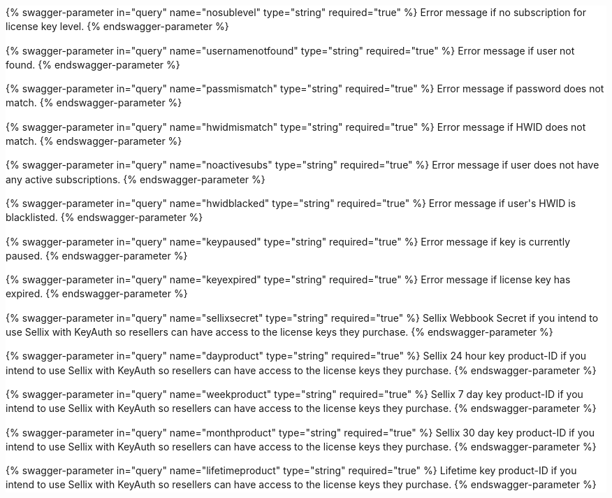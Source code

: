{% swagger-parameter in="query" name="nosublevel" type="string" required="true" %}
Error message if no subscription for license key level.
{% endswagger-parameter %}

{% swagger-parameter in="query" name="usernamenotfound" type="string" required="true" %}
Error message if user not found.
{% endswagger-parameter %}

{% swagger-parameter in="query" name="passmismatch" type="string" required="true" %}
Error message if password does not match.
{% endswagger-parameter %}

{% swagger-parameter in="query" name="hwidmismatch" type="string" required="true" %}
Error message if HWID does not match.
{% endswagger-parameter %}

{% swagger-parameter in="query" name="noactivesubs" type="string" required="true" %}
Error message if user does not have any active subscriptions.
{% endswagger-parameter %}

{% swagger-parameter in="query" name="hwidblacked" type="string" required="true" %}
Error message if user's HWID is blacklisted.
{% endswagger-parameter %}

{% swagger-parameter in="query" name="keypaused" type="string" required="true" %}
Error message if key is currently paused.
{% endswagger-parameter %}

{% swagger-parameter in="query" name="keyexpired" type="string" required="true" %}
Error message if license key has expired.
{% endswagger-parameter %}

{% swagger-parameter in="query" name="sellixsecret" type="string" required="true" %}
Sellix Webbook Secret if you intend to use Sellix with KeyAuth so resellers can have access to the license keys they purchase.
{% endswagger-parameter %}

{% swagger-parameter in="query" name="dayproduct" type="string" required="true" %}
Sellix 24 hour key product-ID if you intend to use Sellix with KeyAuth so resellers can have access to the license keys they purchase.
{% endswagger-parameter %}

{% swagger-parameter in="query" name="weekproduct" type="string" required="true" %}
Sellix 7 day key product-ID if you intend to use Sellix with KeyAuth so resellers can have access to the license keys they purchase.
{% endswagger-parameter %}

{% swagger-parameter in="query" name="monthproduct" type="string" required="true" %}
Sellix 30 day key product-ID if you intend to use Sellix with KeyAuth so resellers can have access to the license keys they purchase.
{% endswagger-parameter %}

{% swagger-parameter in="query" name="lifetimeproduct" type="string" required="true" %}
Lifetime key product-ID if you intend to use Sellix with KeyAuth so resellers can have access to the license keys they purchase.
{% endswagger-parameter %}
